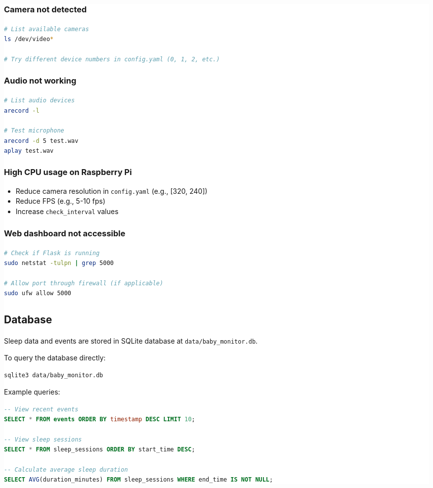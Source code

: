 ### Camera not detected
```bash
# List available cameras
ls /dev/video*

# Try different device numbers in config.yaml (0, 1, 2, etc.)
```

### Audio not working
```bash
# List audio devices
arecord -l

# Test microphone
arecord -d 5 test.wav
aplay test.wav
```

### High CPU usage on Raspberry Pi
- Reduce camera resolution in `config.yaml` (e.g., [320, 240])
- Reduce FPS (e.g., 5-10 fps)
- Increase `check_interval` values

### Web dashboard not accessible
```bash
# Check if Flask is running
sudo netstat -tulpn | grep 5000

# Allow port through firewall (if applicable)
sudo ufw allow 5000
```

## Database

Sleep data and events are stored in SQLite database at `data/baby_monitor.db`.

To query the database directly:
```bash
sqlite3 data/baby_monitor.db
```

Example queries:
```sql
-- View recent events
SELECT * FROM events ORDER BY timestamp DESC LIMIT 10;

-- View sleep sessions
SELECT * FROM sleep_sessions ORDER BY start_time DESC;

-- Calculate average sleep duration
SELECT AVG(duration_minutes) FROM sleep_sessions WHERE end_time IS NOT NULL;
```

